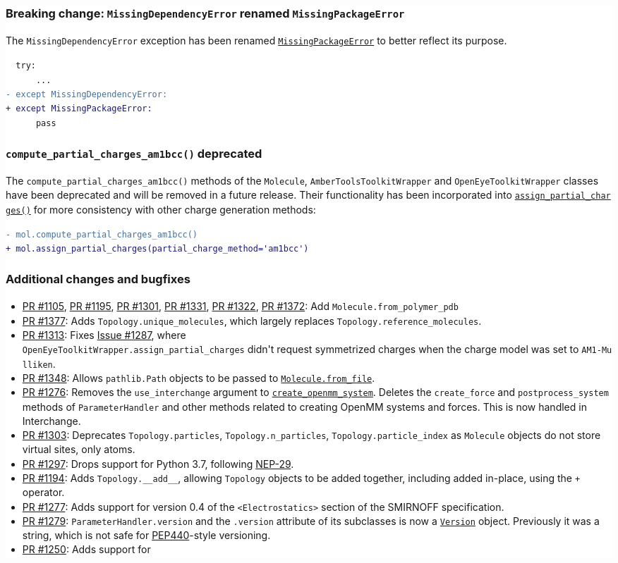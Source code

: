 ### Breaking change: `MissingDependencyError` renamed `MissingPackageError`

The `MissingDependencyError` exception has been renamed [`MissingPackageError`] to better reflect its purpose.

```diff
  try:
      ...
- except MissingDependencyError:
+ except MissingPackageError:
      pass
```

[`MissingPackageError`]: openff.toolkit.utils.exceptions.MissingPackageError

### `compute_partial_charges_am1bcc()` deprecated

The `compute_partial_charges_am1bcc()` methods of the `Molecule`, `AmberToolsToolkitWrapper` and `OpenEyeToolkitWrapper` classes have been deprecated and will be removed in a future release. Their functionality has been incorporated into [`assign_partial_charges()`] for more consistency with other charge generation methods:

```diff
- mol.compute_partial_charges_am1bcc()
+ mol.assign_partial_charges(partial_charge_method='am1bcc')
```

[`assign_partial_charges()`]: Molecule.assign_partial_charges


### Additional changes and bugfixes

- [PR #1105](https://github.com/openforcefield/openff-toolkit/pull/1105), [PR #1195](https://github.com/openforcefield/openff-toolkit/pull/1195), [PR #1301](https://github.com/openforcefield/openff-toolkit/pull/1301), [PR #1331](https://github.com/openforcefield/openff-toolkit/pull/1331), [PR #1322](https://github.com/openforcefield/openff-toolkit/pull/1322), [PR #1372](https://github.com/openforcefield/openff-toolkit/pull/1372): Add `Molecule.from_polymer_pdb`
- [PR #1377](https://github.com/openforcefield/openff-toolkit/pull/1377): Adds 
  `Topology.unique_molecules`, which largely replaces `Topology.reference_molecules`. 
- [PR #1313](https://github.com/openforcefield/openff-toolkit/pull/1313): Fixes 
  [Issue #1287](https://github.com/openforcefield/openff-toolkit/issues/1287), where  
  `OpenEyeToolkitWrapper.assign_partial_charges` didn't request symmetrized charges when
  the charge model was set to `AM1-Mulliken`.
- [PR #1348](https://github.com/openforcefield/openff-toolkit/pull/1348): Allows
  `pathlib.Path` objects to be passed to
  [`Molecule.from_file`](openff.toolkit.topology.Molecule.from_file).
- [PR #1276](https://github.com/openforcefield/openff-toolkit/pull/1276): Removes the
  `use_interchange` argument to
  [`create_openmm_system`](openff.toolkit.typing.engines.smirnoff.ForceField.create_openmm_system).
  Deletes the `create_force` and `postprocess_system` methods of `ParameterHandler` and other methods related to creating OpenMM systems and forces. This is now handled in Interchange.
- [PR #1303](https://github.com/openforcefield/openff-toolkit/pull/1303): Deprecates `Topology.particles`,
  `Topology.n_particles`, `Topology.particle_index` as `Molecule` objects do not store virtual sites,
  only atoms.
- [PR #1297](https://github.com/openforcefield/openff-toolkit/pull/1297): Drops support
  for Python 3.7, following [NEP-29](https://numpy.org/neps/nep-0029-deprecation_policy.html).
- [PR #1194](https://github.com/openforcefield/openforcefield/pull/1194): Adds
  `Topology.__add__`, allowing `Topology` objects to be
  added together, including added in-place, using the `+` operator.
- [PR #1277](https://github.com/openforcefield/openff-toolkit/pull/1277): Adds support for version
  0.4 of the `<Electrostatics>` section of the SMIRNOFF specification.
- [PR #1279](https://github.com/openforcefield/openforcefield/pull/1279):
  `ParameterHandler.version` and the `.version` attribute of its subclasses is now a
  [`Version`](https://packaging.pypa.io/en/latest/version.html#packaging.version.Version)
  object. Previously it was a string, which is not safe for
  [PEP440](https://www.python.org/dev/peps/pep-0440/#final-releases)-style versioning.
- [PR #1250](https://github.com/openforcefield/openff-toolkit/pull/1250): Adds support for

[`Atom.atomic_number`]: Atom.atomic_number
[`Molecule.from_polymer_pdb()`]: Molecule.from_polymer_pdb
[`openff.units.Quantity.is_compatible_with()`]: openff.units.Quantity.is_compatible_with
[`openff.units.openmm.from_openmm()`]: openff.units.openmm.from_openmm
[`Interchange`]: openff.interchange.Interchange
[`ForceField.create_interchange()`]: openff.toolkit.typing.engines.smirnoff.ForceField.create_interchange
[`ForceField.create_openmm_system()`]: openff.toolkit.typing.engines.smirnoff.ForceField.create_openmm_system
[OpenFF Interchange]: https://docs.openforcefield.org/interchange
[`Topology.identical_molecule_groups`]: Topology.identical_molecule_groups
[`Topology.get_positions()`]: Topology.get_positions
[`Topology.set_positions()`]: Topology.set_positions
[`Molecule.apply_elf_conformer_selection()`]: openff.toolkit.topology.Molecule.apply_elf_conformer_selection
[`Molecule.generate_conformers()`]: openff.toolkit.topology.Molecule.generate_conformers
[`Molecule.assign_partial_charges()`]: openff.toolkit.topology.Molecule.assign_partial_charges
[`Molecule.assign_fractional_bond_orders()`]: openff.toolkit.topology.Molecule.assign_fractional_bond_orders